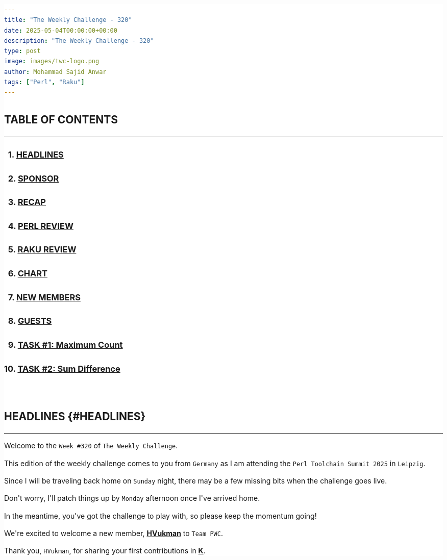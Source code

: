 ```yaml
---
title: "The Weekly Challenge - 320"
date: 2025-05-04T00:00:00+00:00
description: "The Weekly Challenge - 320"
type: post
image: images/twc-logo.png
author: Mohammad Sajid Anwar
tags: ["Perl", "Raku"]
---
```


## TABLE OF CONTENTS
***

### &nbsp;&nbsp;1. [HEADLINES](#HEADLINES)
### &nbsp;&nbsp;2. [SPONSOR](#SPONSOR)
### &nbsp;&nbsp;3. [RECAP](#RECAP)
### &nbsp;&nbsp;4. [PERL REVIEW](#PERLREVIEW)
### &nbsp;&nbsp;5. [RAKU REVIEW](#RAKUREVIEW)
### &nbsp;&nbsp;6. [CHART](#CHART)
### &nbsp;&nbsp;7. [NEW MEMBERS](#NEWMEMBERS)
### &nbsp;&nbsp;8. [GUESTS](#GUESTS)
### &nbsp;&nbsp;9. [TASK #1: Maximum Count](#TASK1)
### 10. [TASK #2: Sum Difference](#TASK2)
<br>

## HEADLINES {#HEADLINES}
***

Welcome to the `Week #320` of `The Weekly Challenge`.

This edition of the weekly challenge comes to you from `Germany` as I am attending the `Perl Toolchain Summit 2025` in `Leipzig`.

Since I will be traveling back home on `Sunday` night, there may be a few missing bits when the challenge goes live.

Don't worry, I'll patch things up by `Monday` afternoon once I've arrived home.

In the meantime, you've got the challenge to play with, so please keep the momentum going!

We're excited to welcome a new member, [**HVukman**](https://github.com/HVukman) to `Team PWC`.

Thank you, `HVukman`, for sharing your first contributions in [**K**](https://github.com/manwar/perlweeklychallenge-club/tree/master/challenge-319/hvukman/k).
